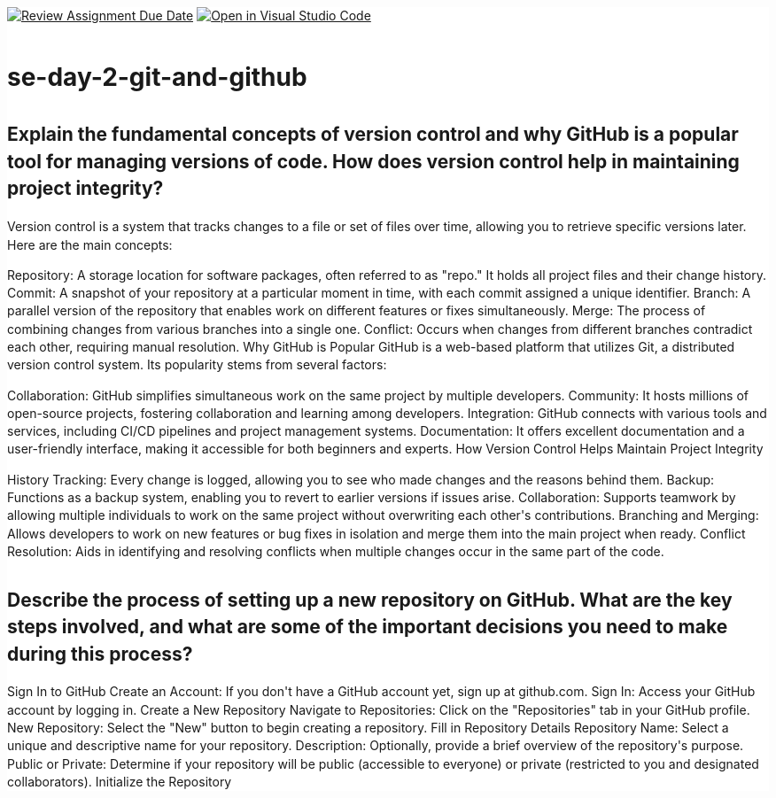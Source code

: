 [![Review Assignment Due Date](https://classroom.github.com/assets/deadline-readme-button-22041afd0340ce965d47ae6ef1cefeee28c7c493a6346c4f15d667ab976d596c.svg)](https://classroom.github.com/a/8wgCKhpZ)
[![Open in Visual Studio Code](https://classroom.github.com/assets/open-in-vscode-2e0aaae1b6195c2367325f4f02e2d04e9abb55f0b24a779b69b11b9e10269abc.svg)](https://classroom.github.com/online_ide?assignment_repo_id=18474809&assignment_repo_type=AssignmentRepo)
# se-day-2-git-and-github
## Explain the fundamental concepts of version control and why GitHub is a popular tool for managing versions of code. How does version control help in maintaining project integrity?

Version control is a system that tracks changes to a file or set of files over time, allowing you to retrieve specific versions later. Here are the main concepts:

Repository: A storage location for software packages, often referred to as "repo." It holds all project files and their change history.
Commit: A snapshot of your repository at a particular moment in time, with each commit assigned a unique identifier.
Branch: A parallel version of the repository that enables work on different features or fixes simultaneously.
Merge: The process of combining changes from various branches into a single one.
Conflict: Occurs when changes from different branches contradict each other, requiring manual resolution.
Why GitHub is Popular
GitHub is a web-based platform that utilizes Git, a distributed version control system. Its popularity stems from several factors:

Collaboration: GitHub simplifies simultaneous work on the same project by multiple developers.
Community: It hosts millions of open-source projects, fostering collaboration and learning among developers.
Integration: GitHub connects with various tools and services, including CI/CD pipelines and project management systems.
Documentation: It offers excellent documentation and a user-friendly interface, making it accessible for both beginners and experts.
How Version Control Helps Maintain Project Integrity

History Tracking: Every change is logged, allowing you to see who made changes and the reasons behind them.
Backup: Functions as a backup system, enabling you to revert to earlier versions if issues arise.
Collaboration: Supports teamwork by allowing multiple individuals to work on the same project without overwriting each other's contributions.
Branching and Merging: Allows developers to work on new features or bug fixes in isolation and merge them into the main project when ready.
Conflict Resolution: Aids in identifying and resolving conflicts when multiple changes occur in the same part of the code.
## Describe the process of setting up a new repository on GitHub. What are the key steps involved, and what are some of the important decisions you need to make during this process?
Sign In to GitHub
Create an Account: If you don't have a GitHub account yet, sign up at github.com.
Sign In: Access your GitHub account by logging in.
Create a New Repository
Navigate to Repositories: Click on the "Repositories" tab in your GitHub profile.
New Repository: Select the "New" button to begin creating a repository.
Fill in Repository Details
Repository Name: Select a unique and descriptive name for your repository.
Description: Optionally, provide a brief overview of the repository's purpose.
Public or Private: Determine if your repository will be public (accessible to everyone) or private (restricted to you and designated collaborators).
Initialize the Repository